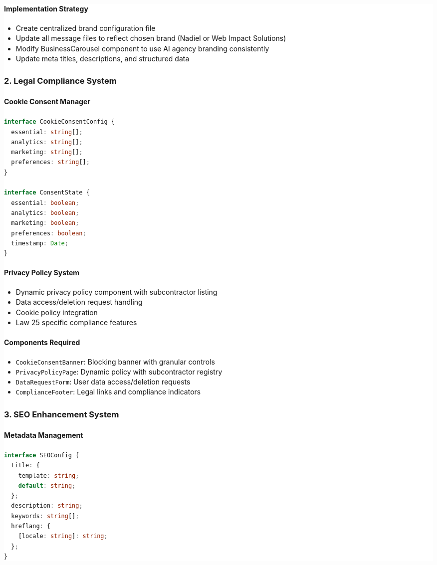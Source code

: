 #### Implementation Strategy
- Create centralized brand configuration file
- Update all message files to reflect chosen brand (Nadiel or Web Impact Solutions)
- Modify BusinessCarousel component to use AI agency branding consistently
- Update meta titles, descriptions, and structured data

### 2. Legal Compliance System

#### Cookie Consent Manager
```typescript
interface CookieConsentConfig {
  essential: string[];
  analytics: string[];
  marketing: string[];
  preferences: string[];
}

interface ConsentState {
  essential: boolean;
  analytics: boolean;
  marketing: boolean;
  preferences: boolean;
  timestamp: Date;
}
```

#### Privacy Policy System
- Dynamic privacy policy component with subcontractor listing
- Data access/deletion request handling
- Cookie policy integration
- Law 25 specific compliance features

#### Components Required
- `CookieConsentBanner`: Blocking banner with granular controls
- `PrivacyPolicyPage`: Dynamic policy with subcontractor registry
- `DataRequestForm`: User data access/deletion requests
- `ComplianceFooter`: Legal links and compliance indicators

### 3. SEO Enhancement System

#### Metadata Management
```typescript
interface SEOConfig {
  title: {
    template: string;
    default: string;
  };
  description: string;
  keywords: string[];
  hreflang: {
    [locale: string]: string;
  };
}
```


  [locale: string]: {
